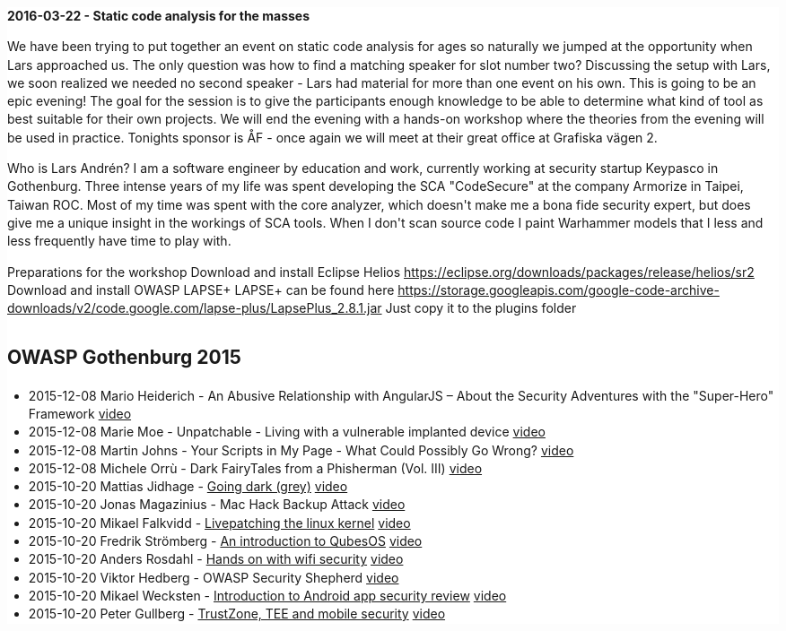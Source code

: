 **2016-03-22 - Static code analysis for the masses**

We have been trying to put together an event on static code analysis for
ages so naturally we jumped at the opportunity when Lars approached us.
The only question was how to find a matching speaker for slot number
two? Discussing the setup with Lars, we soon realized we needed no
second speaker - Lars had material for more than one event on his own.
This is going to be an epic evening\! The goal for the session is to
give the participants enough knowledge to be able to determine what kind
of tool as best suitable for their own projects. We will end the evening
with a hands-on workshop where the theories from the evening will be
used in practice. Tonights sponsor is ÅF - once again we will meet at
their great office at Grafiska vägen 2.

Who is Lars Andrén? I am a software engineer by education and work,
currently working at security startup Keypasco in Gothenburg. Three
intense years of my life was spent developing the SCA "CodeSecure" at
the company Armorize in Taipei, Taiwan ROC. Most of my time was spent
with the core analyzer, which doesn't make me a bona fide security
expert, but does give me a unique insight in the workings of SCA tools.
When I don't scan source code I paint Warhammer models that I less and
less frequently have time to play with.

Preparations for the workshop Download and install Eclipse Helios
<https://eclipse.org/downloads/packages/release/helios/sr2> Download and
install OWASP LAPSE+ LAPSE+ can be found here
<https://storage.googleapis.com/google-code-archive-downloads/v2/code.google.com/lapse-plus/LapsePlus_2.8.1.jar>
Just copy it to the plugins folder

## OWASP Gothenburg 2015

  - 2015-12-08 Mario Heiderich - An Abusive Relationship with AngularJS
    – About the Security Adventures with the "Super-Hero" Framework
    [video](https://youtu.be/Z6CKc--p498)
  - 2015-12-08 Marie Moe - Unpatchable - Living with a vulnerable
    implanted device
    [video](https://www.youtube.com/watch?v=ffpkFvRZWB8)
  - 2015-12-08 Martin Johns - Your Scripts in My Page - What Could
    Possibly Go Wrong?
    [video](https://www.youtube.com/watch?v=fILLsFDkkuQ)
  - 2015-12-08 Michele Orrù - Dark FairyTales from a Phisherman (Vol.
    III) [video](https://www.youtube.com/watch?v=8DJKp7nKAes)
  - 2015-10-20 Mattias Jidhage - [Going dark
    (grey)](Media:GoingGrey.pdf "wikilink")
    [video](https://youtu.be/ercZOphipRw)
  - 2015-10-20 Jonas Magazinius - Mac Hack Backup Attack
    [video](https://youtu.be/3KQMFR7Dv3M)
  - 2015-10-20 Mikael Falkvidd - [Livepatching the linux
    kernel](Media:Linux_kernel_live_patching.pdf "wikilink")
    [video](https://youtu.be/zy0R_S2raSM)
  - 2015-10-20 Fredrik Strömberg - [An introduction to
    QubesOS](Media:Qubes.pdf "wikilink")
    [video](https://youtu.be/oDR6VyzimPQ)
  - 2015-10-20 Anders Rosdahl - [Hands on with wifi
    security](Media:Hands-on_with_wifi_security_publish.pdf "wikilink")
    [video](https://www.youtube.com/watch?v=FkCb6VORZj4)
  - 2015-10-20 Viktor Hedberg - OWASP Security Shepherd
    [video](https://youtu.be/iKPFCO1qqb8)
  - 2015-10-20 Mikael Wecksten - [Introduction to Android app security
    review](Media:Android_sec.pdf "wikilink")
    [video](https://youtu.be/Vua9Z_8aESA)
  - 2015-10-20 Peter Gullberg - [TrustZone, TEE and mobile
    security](Media:OWASP_Security_Tapas_-_TrustZone,_TEE_and_Mobile_Security_final.pdf "wikilink")
    [video](https://youtu.be/NSBSgpD_9kw)